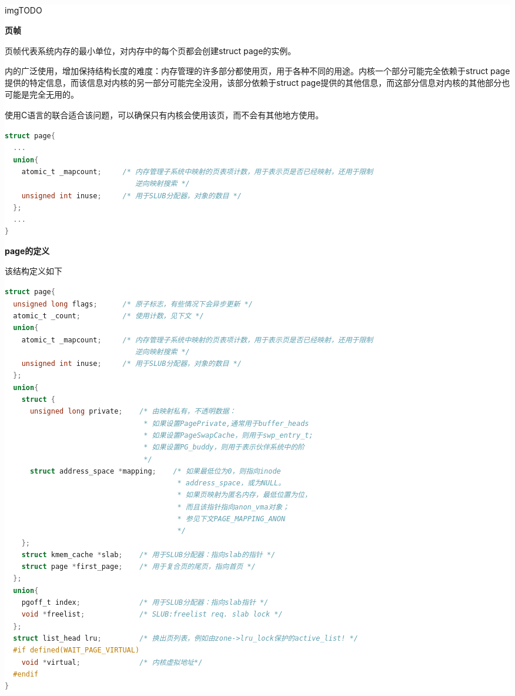 imgTODO

 **页帧**

页帧代表系统内存的最小单位，对内存中的每个页都会创建struct page的实例。

内的广泛使用，增加保持结构长度的难度：内存管理的许多部分都使用页，用于各种不同的用途。内核一个部分可能完全依赖于struct page提供的特定信息，而该信息对内核的另一部分可能完全没用，该部分依赖于struct page提供的其他信息，而这部分信息对内核的其他部分也可能是完全无用的。

使用C语言的联合适合该问题，可以确保只有内核会使用该页，而不会有其他地方使用。

```c
struct page{
  ...
  union{
    atomic_t _mapcount;		/* 内存管理子系统中映射的页表项计数，用于表示页是否已经映射，还用于限制
    						   逆向映射搜索 */
    unsigned int inuse;		/* 用于SLUB分配器，对象的数目 */
  };
  ...
}
```

**page的定义**

该结构定义如下

```c
struct page{
  unsigned long flags;		/* 原子标志，有些情况下会异步更新 */
  atomic_t _count;			/* 使用计数，见下文 */
  union{
    atomic_t _mapcount;		/* 内存管理子系统中映射的页表项计数，用于表示页是否已经映射，还用于限制
    						   逆向映射搜索 */
    unsigned int inuse;		/* 用于SLUB分配器，对象的数目 */
  };
  union{
    struct {
      unsigned long private;	/* 由映射私有，不透明数据：
      							 * 如果设置PagePrivate,通常用于buffer_heads
                                 * 如果设置PageSwapCache，则用于swp_entry_t;
                                 * 如果设置PG_buddy，则用于表示伙伴系统中的阶
                                 */
      struct address_space *mapping;	/* 如果最低位为0，则指向inode
      									 * address_space，或为NULL。
                                         * 如果页映射为匿名内存，最低位置为位，
                                         * 而且该指针指向anon_vma对象；
                                         * 参见下文PAGE_MAPPING_ANON
                                         */
    };
    struct kmem_cache *slab;	/* 用于SLUB分配器：指向slab的指针 */
    struct page *first_page;	/* 用于复合页的尾页，指向首页 */
  };
  union{
    pgoff_t index;				/* 用于SLUB分配器：指向slab指针 */
    void *freelist;				/* SLUB:freelist req. slab lock */
  };
  struct list_head lru;			/* 换出页列表，例如由zone->lru_lock保护的active_list! */
  #if defined(WAIT_PAGE_VIRTUAL)
  	void *virtual;				/* 内核虚拟地址*/
  #endif	
}
```
